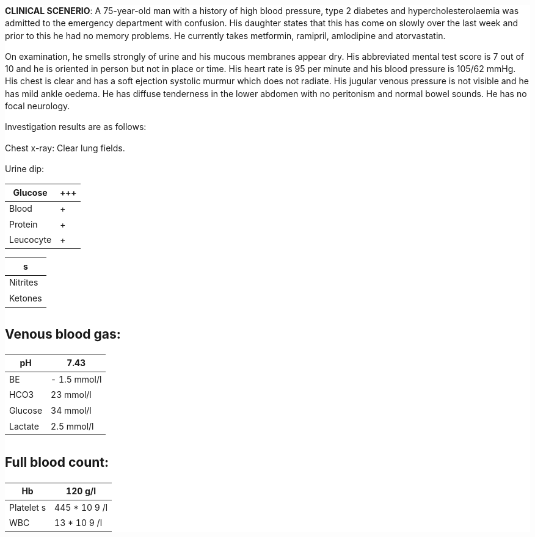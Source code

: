**CLINICAL SCENERIO**: 
A 75-year-old man with a history of high blood pressure, type 2 diabetes and hypercholesterolaemia was admitted to the emergency department with confusion. His daughter states that this has come on slowly over the last week and prior to this he had no memory problems. He currently takes metformin, ramipril, amlodipine and atorvastatin.

On examination, he smells strongly of urine and his mucous membranes appear dry. His abbreviated mental test score is 7 out of 10 and he is oriented in person but not in place or time. His heart rate is 95 per minute and his blood pressure is 105/62 mmHg. His chest is clear and has a soft ejection systolic murmur which does not radiate. His jugular venous pressure is not visible and he has mild ankle oedema. He has diffuse tenderness in the lower abdomen with no peritonism and normal bowel sounds. He has no focal neurology.

Investigation results are as follows:

Chest x-ray: Clear lung fields.

Urine dip:

| Glucose   | +++   |
|-----------|-------|
| Blood     | +     |
| Protein   | +     |
| Leucocyte | +     |

| s        |
|----------|
| Nitrites |
| Ketones  |

## Venous blood gas:

| pH      | 7.43         |
|---------|--------------|
| BE      | - 1.5 mmol/l |
| HCO3    | 23 mmol/l    |
| Glucose | 34 mmol/l    |
| Lactate | 2.5 mmol/l   |

## Full blood count:

| Hb         | 120 g/l       |
|------------|---------------|
| Platelet s | 445 * 10 9 /l |
| WBC        | 13 * 10 9 /l  |
